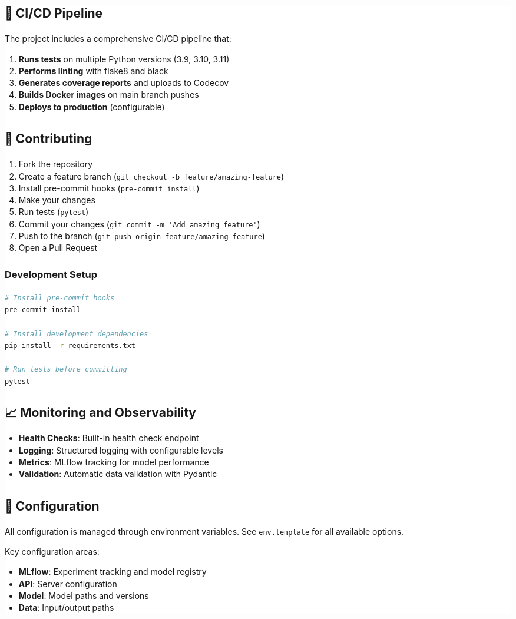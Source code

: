 ## 🔄 CI/CD Pipeline

The project includes a comprehensive CI/CD pipeline that:

1. **Runs tests** on multiple Python versions (3.9, 3.10, 3.11)
2. **Performs linting** with flake8 and black
3. **Generates coverage reports** and uploads to Codecov
4. **Builds Docker images** on main branch pushes
5. **Deploys to production** (configurable)

## 🤝 Contributing

1. Fork the repository
2. Create a feature branch (`git checkout -b feature/amazing-feature`)
3. Install pre-commit hooks (`pre-commit install`)
4. Make your changes
5. Run tests (`pytest`)
6. Commit your changes (`git commit -m 'Add amazing feature'`)
7. Push to the branch (`git push origin feature/amazing-feature`)
8. Open a Pull Request

### Development Setup

```bash
# Install pre-commit hooks
pre-commit install

# Install development dependencies
pip install -r requirements.txt

# Run tests before committing
pytest
```

## 📈 Monitoring and Observability

- **Health Checks**: Built-in health check endpoint
- **Logging**: Structured logging with configurable levels
- **Metrics**: MLflow tracking for model performance
- **Validation**: Automatic data validation with Pydantic

## 🔧 Configuration

All configuration is managed through environment variables. See `env.template` for all available options.

Key configuration areas:
- **MLflow**: Experiment tracking and model registry
- **API**: Server configuration
- **Model**: Model paths and versions
- **Data**: Input/output paths

